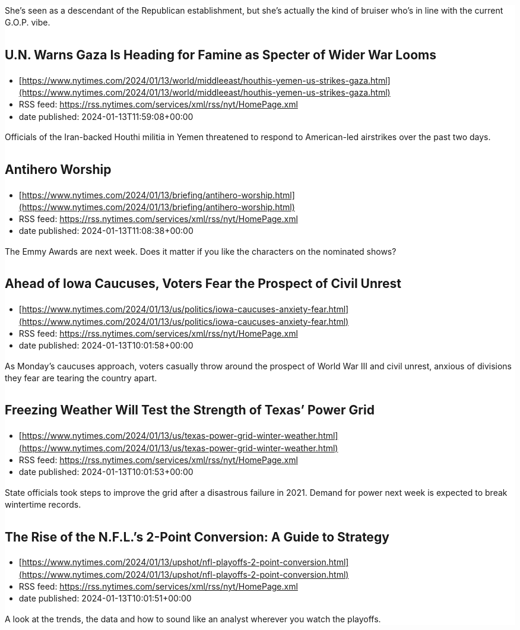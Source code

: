She’s seen as a descendant of the Republican establishment, but she’s actually the kind of bruiser who’s in line with the current G.O.P. vibe.

## U.N. Warns Gaza Is Heading for Famine as Specter of Wider War Looms
 - [https://www.nytimes.com/2024/01/13/world/middleeast/houthis-yemen-us-strikes-gaza.html](https://www.nytimes.com/2024/01/13/world/middleeast/houthis-yemen-us-strikes-gaza.html)
 - RSS feed: https://rss.nytimes.com/services/xml/rss/nyt/HomePage.xml
 - date published: 2024-01-13T11:59:08+00:00

Officials of the Iran-backed Houthi militia in Yemen threatened to respond to American-led airstrikes over the past two days.

## Antihero Worship
 - [https://www.nytimes.com/2024/01/13/briefing/antihero-worship.html](https://www.nytimes.com/2024/01/13/briefing/antihero-worship.html)
 - RSS feed: https://rss.nytimes.com/services/xml/rss/nyt/HomePage.xml
 - date published: 2024-01-13T11:08:38+00:00

The Emmy Awards are next week. Does it matter if you like the characters on the nominated shows?

## Ahead of Iowa Caucuses, Voters Fear the Prospect of Civil Unrest
 - [https://www.nytimes.com/2024/01/13/us/politics/iowa-caucuses-anxiety-fear.html](https://www.nytimes.com/2024/01/13/us/politics/iowa-caucuses-anxiety-fear.html)
 - RSS feed: https://rss.nytimes.com/services/xml/rss/nyt/HomePage.xml
 - date published: 2024-01-13T10:01:58+00:00

As Monday’s caucuses approach, voters casually throw around the prospect of World War III and civil unrest, anxious of divisions they fear are tearing the country apart.

## Freezing Weather Will Test the Strength of Texas’ Power Grid
 - [https://www.nytimes.com/2024/01/13/us/texas-power-grid-winter-weather.html](https://www.nytimes.com/2024/01/13/us/texas-power-grid-winter-weather.html)
 - RSS feed: https://rss.nytimes.com/services/xml/rss/nyt/HomePage.xml
 - date published: 2024-01-13T10:01:53+00:00

State officials took steps to improve the grid after a disastrous failure in 2021. Demand for power next week is expected to break wintertime records.

## The Rise of the N.F.L.’s 2-Point Conversion: A Guide to Strategy
 - [https://www.nytimes.com/2024/01/13/upshot/nfl-playoffs-2-point-conversion.html](https://www.nytimes.com/2024/01/13/upshot/nfl-playoffs-2-point-conversion.html)
 - RSS feed: https://rss.nytimes.com/services/xml/rss/nyt/HomePage.xml
 - date published: 2024-01-13T10:01:51+00:00

A look at the trends, the data and how to sound like an analyst wherever you watch the playoffs.

